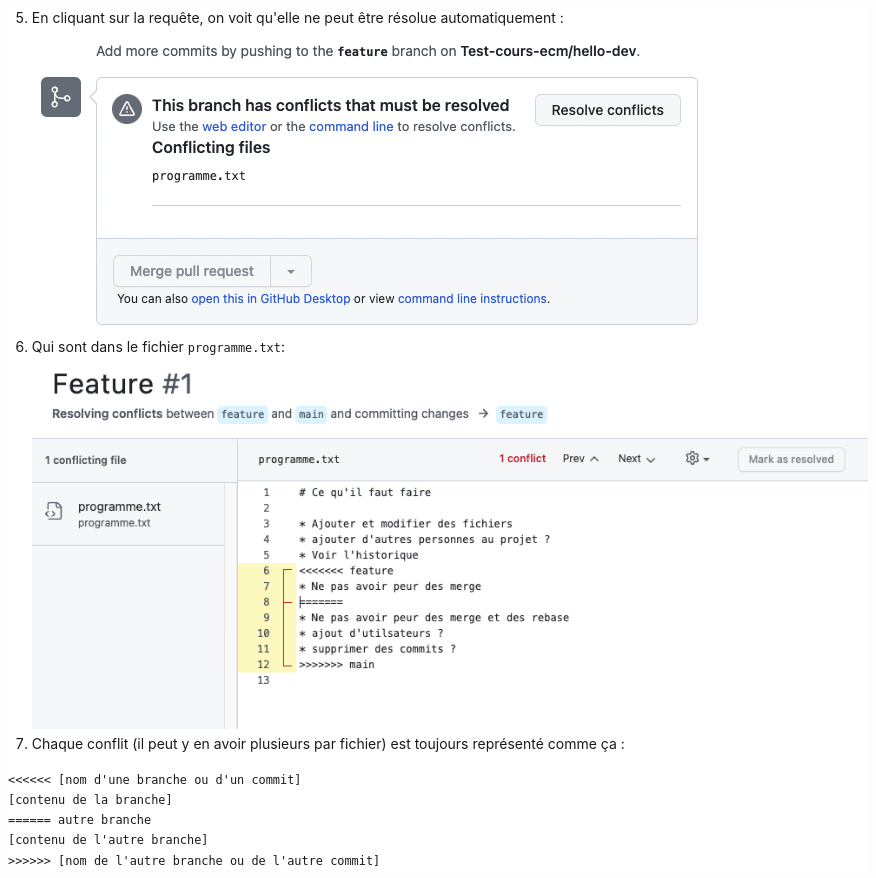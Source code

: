 5. En cliquant sur la requête, on voit qu'elle ne peut être résolue automatiquement : ![requête conflits](github-merge-5.1.png)
6. Qui sont dans le fichier `programme.txt`: ![requête conflits diff](github-merge-5.2.png)
7. Chaque conflit (il peut y en avoir plusieurs par fichier) est toujours représenté comme ça :

  ```text
  <<<<<< [nom d'une branche ou d'un commit]
  [contenu de la branche]
  ====== autre branche
  [contenu de l'autre branche]
  >>>>>> [nom de l'autre branche ou de l'autre commit]
  ```
